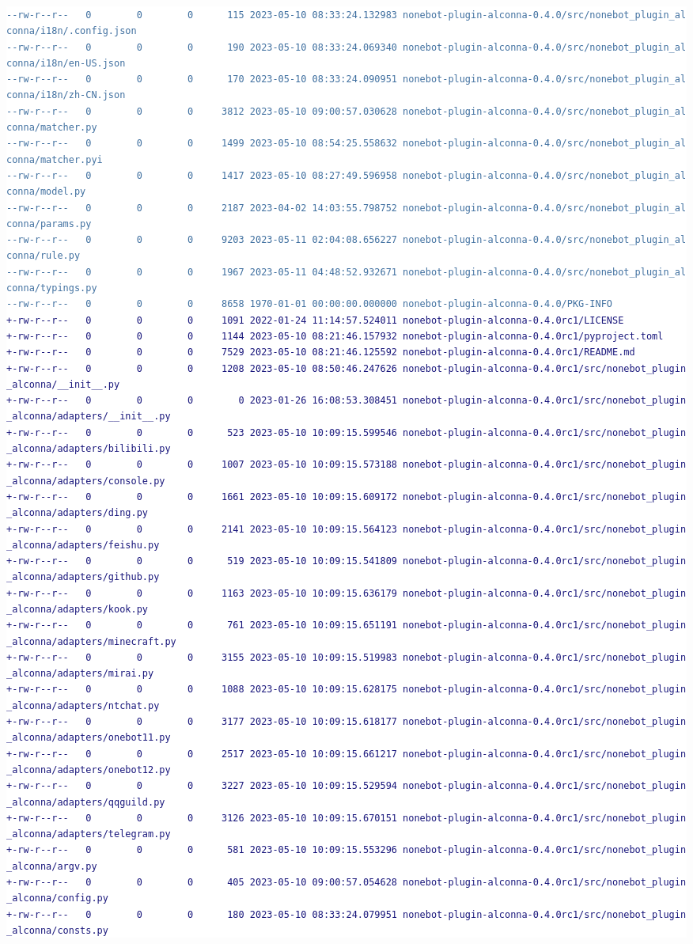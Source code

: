 ```diff
--rw-r--r--   0        0        0      115 2023-05-10 08:33:24.132983 nonebot-plugin-alconna-0.4.0/src/nonebot_plugin_alconna/i18n/.config.json
--rw-r--r--   0        0        0      190 2023-05-10 08:33:24.069340 nonebot-plugin-alconna-0.4.0/src/nonebot_plugin_alconna/i18n/en-US.json
--rw-r--r--   0        0        0      170 2023-05-10 08:33:24.090951 nonebot-plugin-alconna-0.4.0/src/nonebot_plugin_alconna/i18n/zh-CN.json
--rw-r--r--   0        0        0     3812 2023-05-10 09:00:57.030628 nonebot-plugin-alconna-0.4.0/src/nonebot_plugin_alconna/matcher.py
--rw-r--r--   0        0        0     1499 2023-05-10 08:54:25.558632 nonebot-plugin-alconna-0.4.0/src/nonebot_plugin_alconna/matcher.pyi
--rw-r--r--   0        0        0     1417 2023-05-10 08:27:49.596958 nonebot-plugin-alconna-0.4.0/src/nonebot_plugin_alconna/model.py
--rw-r--r--   0        0        0     2187 2023-04-02 14:03:55.798752 nonebot-plugin-alconna-0.4.0/src/nonebot_plugin_alconna/params.py
--rw-r--r--   0        0        0     9203 2023-05-11 02:04:08.656227 nonebot-plugin-alconna-0.4.0/src/nonebot_plugin_alconna/rule.py
--rw-r--r--   0        0        0     1967 2023-05-11 04:48:52.932671 nonebot-plugin-alconna-0.4.0/src/nonebot_plugin_alconna/typings.py
--rw-r--r--   0        0        0     8658 1970-01-01 00:00:00.000000 nonebot-plugin-alconna-0.4.0/PKG-INFO
+-rw-r--r--   0        0        0     1091 2022-01-24 11:14:57.524011 nonebot-plugin-alconna-0.4.0rc1/LICENSE
+-rw-r--r--   0        0        0     1144 2023-05-10 08:21:46.157932 nonebot-plugin-alconna-0.4.0rc1/pyproject.toml
+-rw-r--r--   0        0        0     7529 2023-05-10 08:21:46.125592 nonebot-plugin-alconna-0.4.0rc1/README.md
+-rw-r--r--   0        0        0     1208 2023-05-10 08:50:46.247626 nonebot-plugin-alconna-0.4.0rc1/src/nonebot_plugin_alconna/__init__.py
+-rw-r--r--   0        0        0        0 2023-01-26 16:08:53.308451 nonebot-plugin-alconna-0.4.0rc1/src/nonebot_plugin_alconna/adapters/__init__.py
+-rw-r--r--   0        0        0      523 2023-05-10 10:09:15.599546 nonebot-plugin-alconna-0.4.0rc1/src/nonebot_plugin_alconna/adapters/bilibili.py
+-rw-r--r--   0        0        0     1007 2023-05-10 10:09:15.573188 nonebot-plugin-alconna-0.4.0rc1/src/nonebot_plugin_alconna/adapters/console.py
+-rw-r--r--   0        0        0     1661 2023-05-10 10:09:15.609172 nonebot-plugin-alconna-0.4.0rc1/src/nonebot_plugin_alconna/adapters/ding.py
+-rw-r--r--   0        0        0     2141 2023-05-10 10:09:15.564123 nonebot-plugin-alconna-0.4.0rc1/src/nonebot_plugin_alconna/adapters/feishu.py
+-rw-r--r--   0        0        0      519 2023-05-10 10:09:15.541809 nonebot-plugin-alconna-0.4.0rc1/src/nonebot_plugin_alconna/adapters/github.py
+-rw-r--r--   0        0        0     1163 2023-05-10 10:09:15.636179 nonebot-plugin-alconna-0.4.0rc1/src/nonebot_plugin_alconna/adapters/kook.py
+-rw-r--r--   0        0        0      761 2023-05-10 10:09:15.651191 nonebot-plugin-alconna-0.4.0rc1/src/nonebot_plugin_alconna/adapters/minecraft.py
+-rw-r--r--   0        0        0     3155 2023-05-10 10:09:15.519983 nonebot-plugin-alconna-0.4.0rc1/src/nonebot_plugin_alconna/adapters/mirai.py
+-rw-r--r--   0        0        0     1088 2023-05-10 10:09:15.628175 nonebot-plugin-alconna-0.4.0rc1/src/nonebot_plugin_alconna/adapters/ntchat.py
+-rw-r--r--   0        0        0     3177 2023-05-10 10:09:15.618177 nonebot-plugin-alconna-0.4.0rc1/src/nonebot_plugin_alconna/adapters/onebot11.py
+-rw-r--r--   0        0        0     2517 2023-05-10 10:09:15.661217 nonebot-plugin-alconna-0.4.0rc1/src/nonebot_plugin_alconna/adapters/onebot12.py
+-rw-r--r--   0        0        0     3227 2023-05-10 10:09:15.529594 nonebot-plugin-alconna-0.4.0rc1/src/nonebot_plugin_alconna/adapters/qqguild.py
+-rw-r--r--   0        0        0     3126 2023-05-10 10:09:15.670151 nonebot-plugin-alconna-0.4.0rc1/src/nonebot_plugin_alconna/adapters/telegram.py
+-rw-r--r--   0        0        0      581 2023-05-10 10:09:15.553296 nonebot-plugin-alconna-0.4.0rc1/src/nonebot_plugin_alconna/argv.py
+-rw-r--r--   0        0        0      405 2023-05-10 09:00:57.054628 nonebot-plugin-alconna-0.4.0rc1/src/nonebot_plugin_alconna/config.py
+-rw-r--r--   0        0        0      180 2023-05-10 08:33:24.079951 nonebot-plugin-alconna-0.4.0rc1/src/nonebot_plugin_alconna/consts.py
```